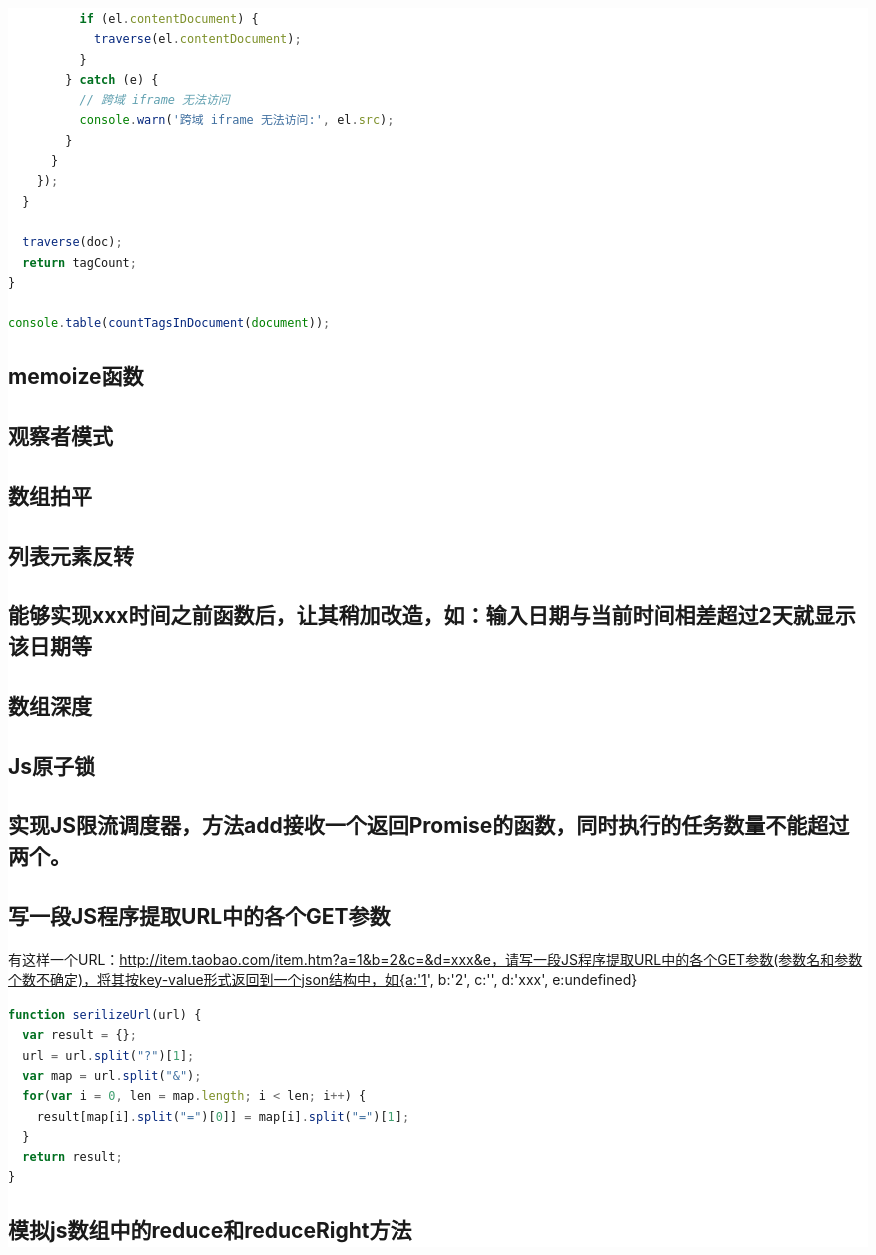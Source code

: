 ```ts
          if (el.contentDocument) {
            traverse(el.contentDocument);
          }
        } catch (e) {
          // 跨域 iframe 无法访问
          console.warn('跨域 iframe 无法访问:', el.src);
        }
      }
    });
  }

  traverse(doc);
  return tagCount;
}

console.table(countTagsInDocument(document));
```

## memoize函数

## 观察者模式

## 数组拍平

## 列表元素反转

## 能够实现xxx时间之前函数后，让其稍加改造，如：输入日期与当前时间相差超过2天就显示该日期等

## 数组深度

## Js原子锁

## 实现JS限流调度器，方法add接收一个返回Promise的函数，同时执行的任务数量不能超过两个。

## 写一段JS程序提取URL中的各个GET参数

有这样一个URL：http://item.taobao.com/item.htm?a=1&b=2&c=&d=xxx&e，请写一段JS程序提取URL中的各个GET参数(参数名和参数个数不确定)，将其按key-value形式返回到一个json结构中，如{a:'1', b:'2', c:'', d:'xxx', e:undefined}

```ts
function serilizeUrl(url) {
  var result = {};
  url = url.split("?")[1];
  var map = url.split("&");
  for(var i = 0, len = map.length; i < len; i++) {
    result[map[i].split("=")[0]] = map[i].split("=")[1];
  }
  return result;
}
```

## 模拟js数组中的reduce和reduceRight方法
